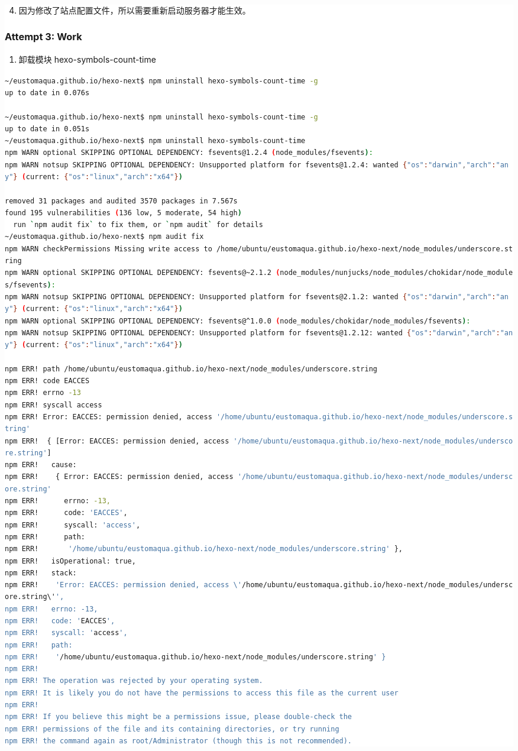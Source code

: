 4. 因为修改了站点配置文件，所以需要重新启动服务器才能生效。


### Attempt 3: Work

1. 卸载模块 hexo-symbols-count-time
```bash
~/eustomaqua.github.io/hexo-next$ npm uninstall hexo-symbols-count-time -g
up to date in 0.076s

~/eustomaqua.github.io/hexo-next$ npm uninstall hexo-symbols-count-time -g
up to date in 0.051s
~/eustomaqua.github.io/hexo-next$ npm uninstall hexo-symbols-count-time
npm WARN optional SKIPPING OPTIONAL DEPENDENCY: fsevents@1.2.4 (node_modules/fsevents):
npm WARN notsup SKIPPING OPTIONAL DEPENDENCY: Unsupported platform for fsevents@1.2.4: wanted {"os":"darwin","arch":"any"} (current: {"os":"linux","arch":"x64"})

removed 31 packages and audited 3570 packages in 7.567s
found 195 vulnerabilities (136 low, 5 moderate, 54 high)
  run `npm audit fix` to fix them, or `npm audit` for details
~/eustomaqua.github.io/hexo-next$ npm audit fix
npm WARN checkPermissions Missing write access to /home/ubuntu/eustomaqua.github.io/hexo-next/node_modules/underscore.string
npm WARN optional SKIPPING OPTIONAL DEPENDENCY: fsevents@~2.1.2 (node_modules/nunjucks/node_modules/chokidar/node_modules/fsevents):
npm WARN notsup SKIPPING OPTIONAL DEPENDENCY: Unsupported platform for fsevents@2.1.2: wanted {"os":"darwin","arch":"any"} (current: {"os":"linux","arch":"x64"})
npm WARN optional SKIPPING OPTIONAL DEPENDENCY: fsevents@^1.0.0 (node_modules/chokidar/node_modules/fsevents):
npm WARN notsup SKIPPING OPTIONAL DEPENDENCY: Unsupported platform for fsevents@1.2.12: wanted {"os":"darwin","arch":"any"} (current: {"os":"linux","arch":"x64"})

npm ERR! path /home/ubuntu/eustomaqua.github.io/hexo-next/node_modules/underscore.string
npm ERR! code EACCES
npm ERR! errno -13
npm ERR! syscall access
npm ERR! Error: EACCES: permission denied, access '/home/ubuntu/eustomaqua.github.io/hexo-next/node_modules/underscore.string'
npm ERR!  { [Error: EACCES: permission denied, access '/home/ubuntu/eustomaqua.github.io/hexo-next/node_modules/underscore.string']
npm ERR!   cause:
npm ERR!    { Error: EACCES: permission denied, access '/home/ubuntu/eustomaqua.github.io/hexo-next/node_modules/underscore.string'
npm ERR!      errno: -13,
npm ERR!      code: 'EACCES',
npm ERR!      syscall: 'access',
npm ERR!      path:
npm ERR!       '/home/ubuntu/eustomaqua.github.io/hexo-next/node_modules/underscore.string' },
npm ERR!   isOperational: true,
npm ERR!   stack:
npm ERR!    'Error: EACCES: permission denied, access \'/home/ubuntu/eustomaqua.github.io/hexo-next/node_modules/underscore.string\'',
npm ERR!   errno: -13,
npm ERR!   code: 'EACCES',
npm ERR!   syscall: 'access',
npm ERR!   path:
npm ERR!    '/home/ubuntu/eustomaqua.github.io/hexo-next/node_modules/underscore.string' }
npm ERR! 
npm ERR! The operation was rejected by your operating system.
npm ERR! It is likely you do not have the permissions to access this file as the current user
npm ERR! 
npm ERR! If you believe this might be a permissions issue, please double-check the
npm ERR! permissions of the file and its containing directories, or try running
npm ERR! the command again as root/Administrator (though this is not recommended).
```

[Google]: http://www.google.com/ "Google"